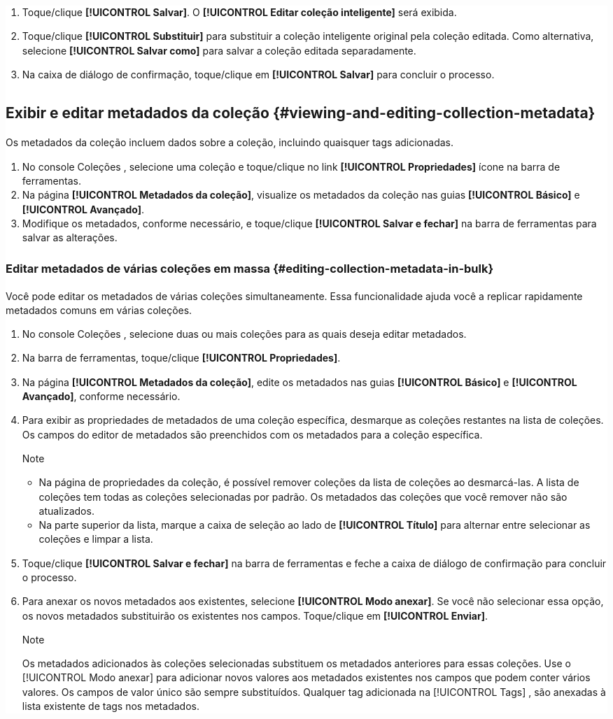1. Toque/clique **[!UICONTROL Salvar]**. O **[!UICONTROL Editar coleção inteligente]** será exibida.

1. Toque/clique **[!UICONTROL Substituir]** para substituir a coleção inteligente original pela coleção editada. Como alternativa, selecione **[!UICONTROL Salvar como]** para salvar a coleção editada separadamente.

1. Na caixa de diálogo de confirmação, toque/clique em **[!UICONTROL Salvar]** para concluir o processo.

## Exibir e editar metadados da coleção {#viewing-and-editing-collection-metadata}

Os metadados da coleção incluem dados sobre a coleção, incluindo quaisquer tags adicionadas.

1. No console Coleções , selecione uma coleção e toque/clique no link **[!UICONTROL Propriedades]** ícone na barra de ferramentas.
1. Na página **[!UICONTROL Metadados da coleção]**, visualize os metadados da coleção nas guias **[!UICONTROL Básico]** e **[!UICONTROL Avançado]**.
1. Modifique os metadados, conforme necessário, e toque/clique **[!UICONTROL Salvar e fechar]** na barra de ferramentas para salvar as alterações.

### Editar metadados de várias coleções em massa {#editing-collection-metadata-in-bulk}

Você pode editar os metadados de várias coleções simultaneamente. Essa funcionalidade ajuda você a replicar rapidamente metadados comuns em várias coleções.

1. No console Coleções , selecione duas ou mais coleções para as quais deseja editar metadados.
1. Na barra de ferramentas, toque/clique **[!UICONTROL Propriedades]**.
1. Na página **[!UICONTROL Metadados da coleção]**, edite os metadados nas guias **[!UICONTROL Básico]** e **[!UICONTROL Avançado]**, conforme necessário.
1. Para exibir as propriedades de metadados de uma coleção específica, desmarque as coleções restantes na lista de coleções. Os campos do editor de metadados são preenchidos com os metadados para a coleção específica.

   >[!NOTE]
   >
   >* Na página de propriedades da coleção, é possível remover coleções da lista de coleções ao desmarcá-las. A lista de coleções tem todas as coleções selecionadas por padrão. Os metadados das coleções que você remover não são atualizados.
   >* Na parte superior da lista, marque a caixa de seleção ao lado de **[!UICONTROL Título]** para alternar entre selecionar as coleções e limpar a lista.


1. Toque/clique **[!UICONTROL Salvar e fechar]** na barra de ferramentas e feche a caixa de diálogo de confirmação para concluir o processo.
1. Para anexar os novos metadados aos existentes, selecione **[!UICONTROL Modo anexar]**. Se você não selecionar essa opção, os novos metadados substituirão os existentes nos campos. Toque/clique em **[!UICONTROL Enviar]**.

   >[!NOTE]
   >
   >Os metadados adicionados às coleções selecionadas substituem os metadados anteriores para essas coleções. Use o [!UICONTROL Modo anexar] para adicionar novos valores aos metadados existentes nos campos que podem conter vários valores. Os campos de valor único são sempre substituídos. Qualquer tag adicionada na [!UICONTROL Tags] , são anexadas à lista existente de tags nos metadados.
